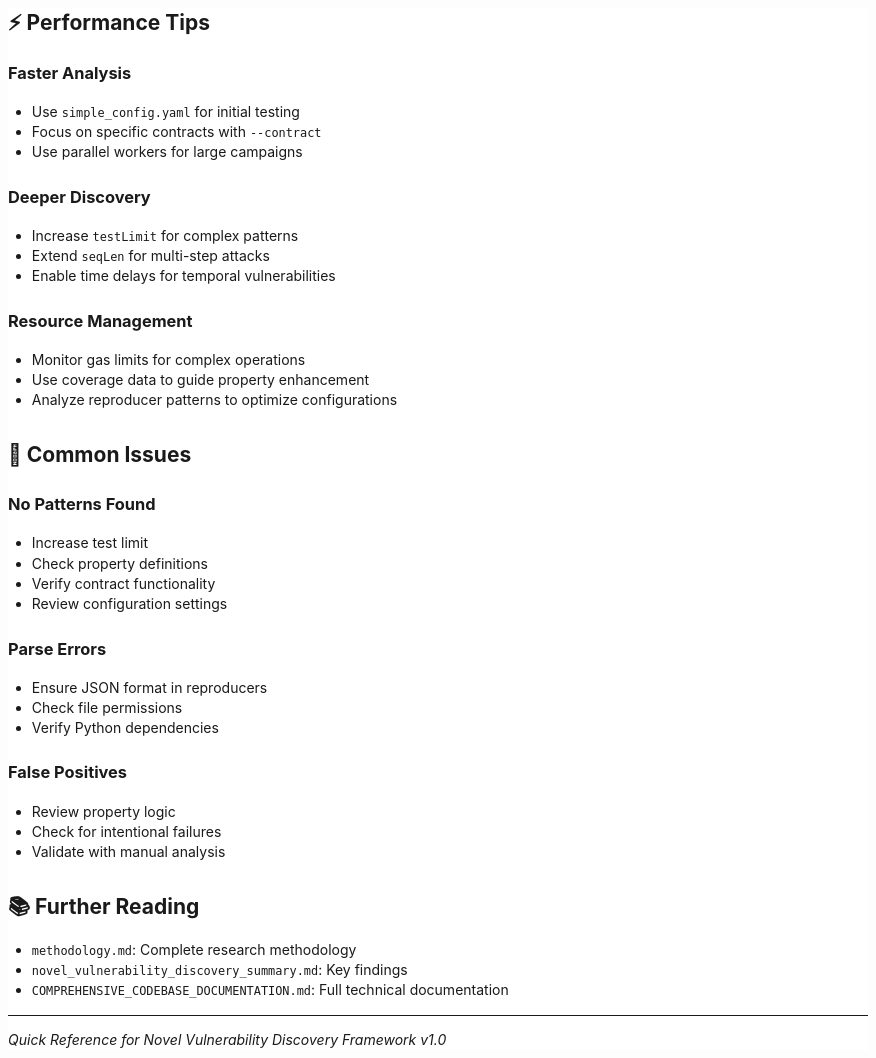 ## ⚡ Performance Tips

### Faster Analysis
- Use `simple_config.yaml` for initial testing
- Focus on specific contracts with `--contract`
- Use parallel workers for large campaigns

### Deeper Discovery
- Increase `testLimit` for complex patterns
- Extend `seqLen` for multi-step attacks
- Enable time delays for temporal vulnerabilities

### Resource Management
- Monitor gas limits for complex operations
- Use coverage data to guide property enhancement
- Analyze reproducer patterns to optimize configurations

## 🚨 Common Issues

### No Patterns Found
- Increase test limit
- Check property definitions
- Verify contract functionality
- Review configuration settings

### Parse Errors
- Ensure JSON format in reproducers
- Check file permissions
- Verify Python dependencies

### False Positives
- Review property logic
- Check for intentional failures
- Validate with manual analysis

## 📚 Further Reading

- `methodology.md`: Complete research methodology
- `novel_vulnerability_discovery_summary.md`: Key findings
- `COMPREHENSIVE_CODEBASE_DOCUMENTATION.md`: Full technical documentation

---

*Quick Reference for Novel Vulnerability Discovery Framework v1.0*

